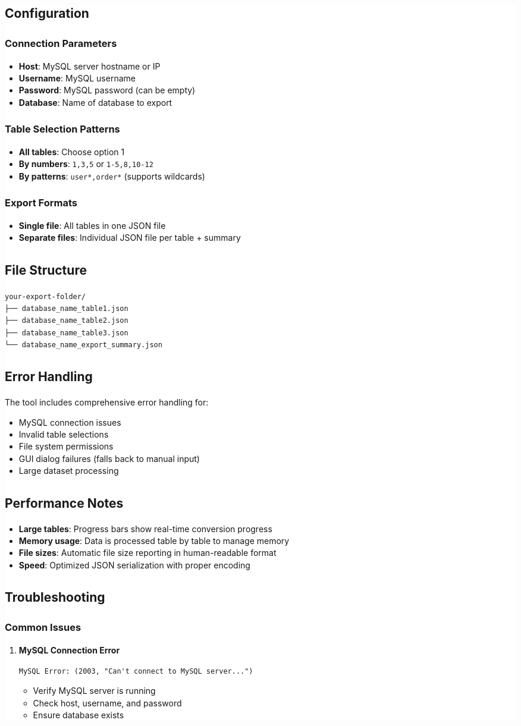 ## Configuration

### Connection Parameters
- **Host**: MySQL server hostname or IP
- **Username**: MySQL username
- **Password**: MySQL password (can be empty)
- **Database**: Name of database to export

### Table Selection Patterns
- **All tables**: Choose option 1
- **By numbers**: `1,3,5` or `1-5,8,10-12`
- **By patterns**: `user*,order*` (supports wildcards)

### Export Formats
- **Single file**: All tables in one JSON file
- **Separate files**: Individual JSON file per table + summary

## File Structure

```
your-export-folder/
├── database_name_table1.json
├── database_name_table2.json
├── database_name_table3.json
└── database_name_export_summary.json
```

## Error Handling

The tool includes comprehensive error handling for:
- MySQL connection issues
- Invalid table selections
- File system permissions
- GUI dialog failures (falls back to manual input)
- Large dataset processing

## Performance Notes

- **Large tables**: Progress bars show real-time conversion progress
- **Memory usage**: Data is processed table by table to manage memory
- **File sizes**: Automatic file size reporting in human-readable format
- **Speed**: Optimized JSON serialization with proper encoding

## Troubleshooting

### Common Issues

1. **MySQL Connection Error**
   ```
   MySQL Error: (2003, "Can't connect to MySQL server...")
   ```
   - Verify MySQL server is running
   - Check host, username, and password
   - Ensure database exists
